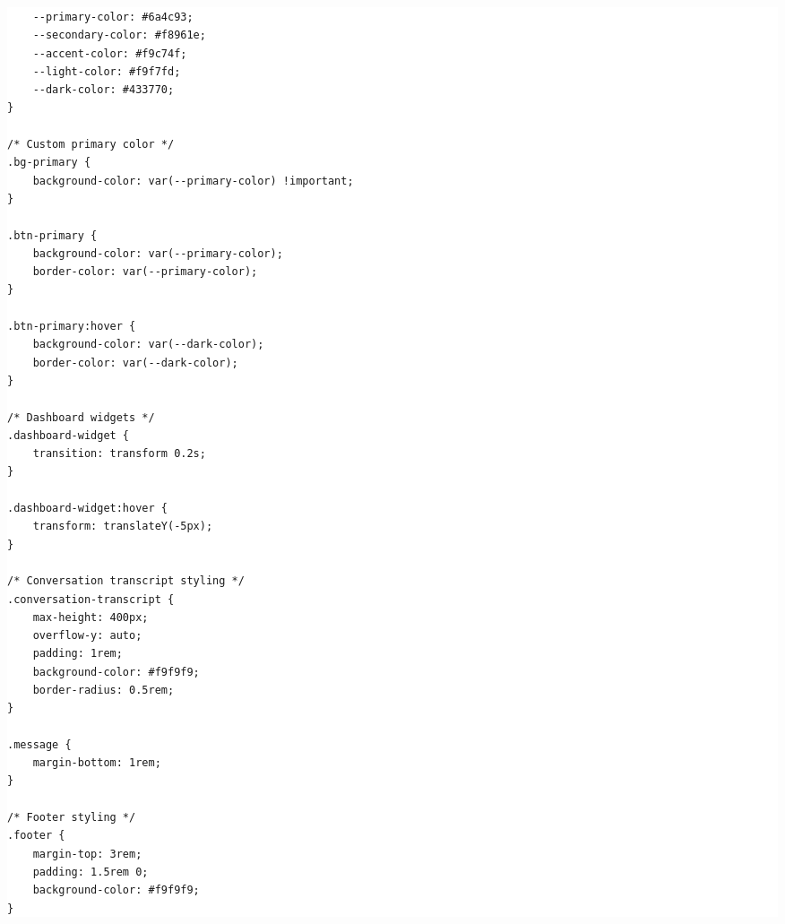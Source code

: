    ```
       --primary-color: #6a4c93;
       --secondary-color: #f8961e;
       --accent-color: #f9c74f;
       --light-color: #f9f7fd;
       --dark-color: #433770;
   }

   /* Custom primary color */
   .bg-primary {
       background-color: var(--primary-color) !important;
   }

   .btn-primary {
       background-color: var(--primary-color);
       border-color: var(--primary-color);
   }

   .btn-primary:hover {
       background-color: var(--dark-color);
       border-color: var(--dark-color);
   }

   /* Dashboard widgets */
   .dashboard-widget {
       transition: transform 0.2s;
   }

   .dashboard-widget:hover {
       transform: translateY(-5px);
   }

   /* Conversation transcript styling */
   .conversation-transcript {
       max-height: 400px;
       overflow-y: auto;
       padding: 1rem;
       background-color: #f9f9f9;
       border-radius: 0.5rem;
   }

   .message {
       margin-bottom: 1rem;
   }

   /* Footer styling */
   .footer {
       margin-top: 3rem;
       padding: 1.5rem 0;
       background-color: #f9f9f9;
   }
   ```
